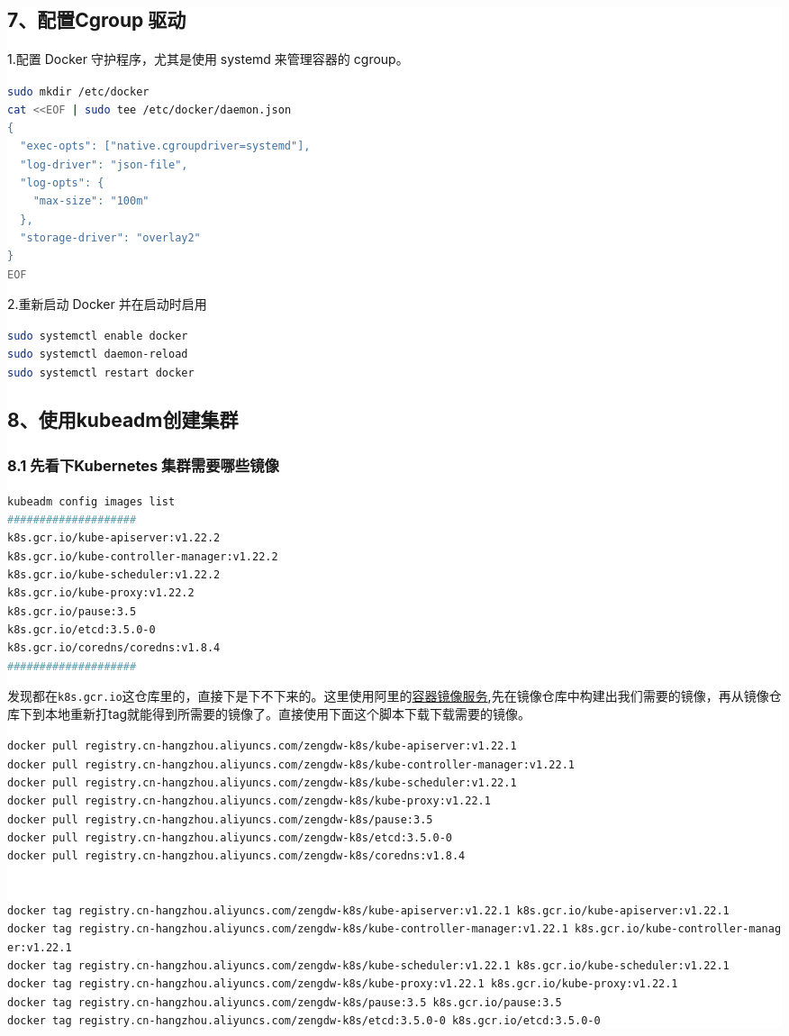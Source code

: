## 7、配置Cgroup 驱动

1.配置 Docker 守护程序，尤其是使用 systemd 来管理容器的 cgroup。

```bash
sudo mkdir /etc/docker
cat <<EOF | sudo tee /etc/docker/daemon.json
{
  "exec-opts": ["native.cgroupdriver=systemd"],
  "log-driver": "json-file",
  "log-opts": {
    "max-size": "100m"
  },
  "storage-driver": "overlay2"
}
EOF
```

2.重新启动 Docker 并在启动时启用

```bash
sudo systemctl enable docker
sudo systemctl daemon-reload
sudo systemctl restart docker
```

## 8、使用kubeadm创建集群

### 8.1 先看下Kubernetes 集群需要哪些镜像

```bash
kubeadm config images list
####################
k8s.gcr.io/kube-apiserver:v1.22.2
k8s.gcr.io/kube-controller-manager:v1.22.2
k8s.gcr.io/kube-scheduler:v1.22.2
k8s.gcr.io/kube-proxy:v1.22.2
k8s.gcr.io/pause:3.5
k8s.gcr.io/etcd:3.5.0-0
k8s.gcr.io/coredns/coredns:v1.8.4
####################
```

发现都在`k8s.gcr.io`这仓库里的，直接下是下不下来的。这里使用阿里的[容器镜像服务](https://cr.console.aliyun.com/cn-hangzhou/instances),先在镜像仓库中构建出我们需要的镜像，再从镜像仓库下到本地重新打tag就能得到所需要的镜像了。直接使用下面这个脚本下载下载需要的镜像。

```bash
docker pull registry.cn-hangzhou.aliyuncs.com/zengdw-k8s/kube-apiserver:v1.22.1
docker pull registry.cn-hangzhou.aliyuncs.com/zengdw-k8s/kube-controller-manager:v1.22.1
docker pull registry.cn-hangzhou.aliyuncs.com/zengdw-k8s/kube-scheduler:v1.22.1
docker pull registry.cn-hangzhou.aliyuncs.com/zengdw-k8s/kube-proxy:v1.22.1
docker pull registry.cn-hangzhou.aliyuncs.com/zengdw-k8s/pause:3.5
docker pull registry.cn-hangzhou.aliyuncs.com/zengdw-k8s/etcd:3.5.0-0
docker pull registry.cn-hangzhou.aliyuncs.com/zengdw-k8s/coredns:v1.8.4


docker tag registry.cn-hangzhou.aliyuncs.com/zengdw-k8s/kube-apiserver:v1.22.1 k8s.gcr.io/kube-apiserver:v1.22.1
docker tag registry.cn-hangzhou.aliyuncs.com/zengdw-k8s/kube-controller-manager:v1.22.1 k8s.gcr.io/kube-controller-manager:v1.22.1
docker tag registry.cn-hangzhou.aliyuncs.com/zengdw-k8s/kube-scheduler:v1.22.1 k8s.gcr.io/kube-scheduler:v1.22.1
docker tag registry.cn-hangzhou.aliyuncs.com/zengdw-k8s/kube-proxy:v1.22.1 k8s.gcr.io/kube-proxy:v1.22.1
docker tag registry.cn-hangzhou.aliyuncs.com/zengdw-k8s/pause:3.5 k8s.gcr.io/pause:3.5
docker tag registry.cn-hangzhou.aliyuncs.com/zengdw-k8s/etcd:3.5.0-0 k8s.gcr.io/etcd:3.5.0-0
```
